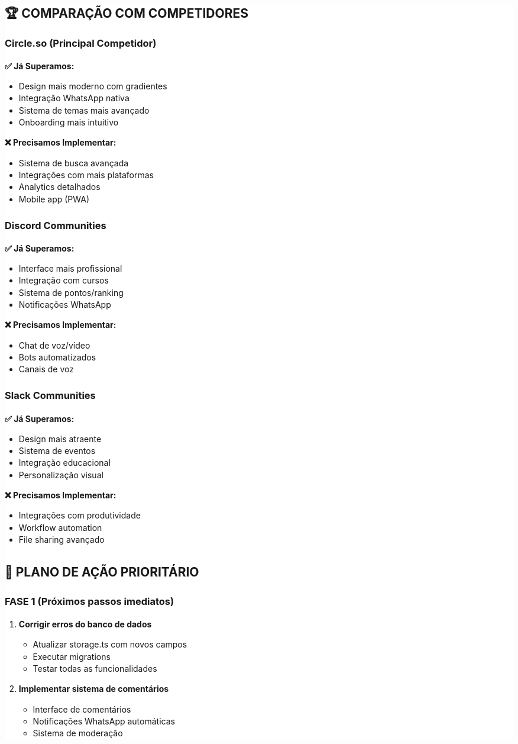 ## 🏆 COMPARAÇÃO COM COMPETIDORES

### Circle.so (Principal Competidor)
**✅ Já Superamos:**
- Design mais moderno com gradientes
- Integração WhatsApp nativa
- Sistema de temas mais avançado
- Onboarding mais intuitivo

**❌ Precisamos Implementar:**
- Sistema de busca avançada
- Integrações com mais plataformas
- Analytics detalhados
- Mobile app (PWA)

### Discord Communities
**✅ Já Superamos:**
- Interface mais profissional
- Integração com cursos
- Sistema de pontos/ranking
- Notificações WhatsApp

**❌ Precisamos Implementar:**
- Chat de voz/vídeo
- Bots automatizados
- Canais de voz

### Slack Communities
**✅ Já Superamos:**
- Design mais atraente
- Sistema de eventos
- Integração educacional
- Personalização visual

**❌ Precisamos Implementar:**
- Integrações com produtividade
- Workflow automation
- File sharing avançado

## 🚀 PLANO DE AÇÃO PRIORITÁRIO

### FASE 1 (Próximos passos imediatos)
1. **Corrigir erros do banco de dados**
   - Atualizar storage.ts com novos campos
   - Executar migrations
   - Testar todas as funcionalidades

2. **Implementar sistema de comentários**
   - Interface de comentários
   - Notificações WhatsApp automáticas
   - Sistema de moderação
